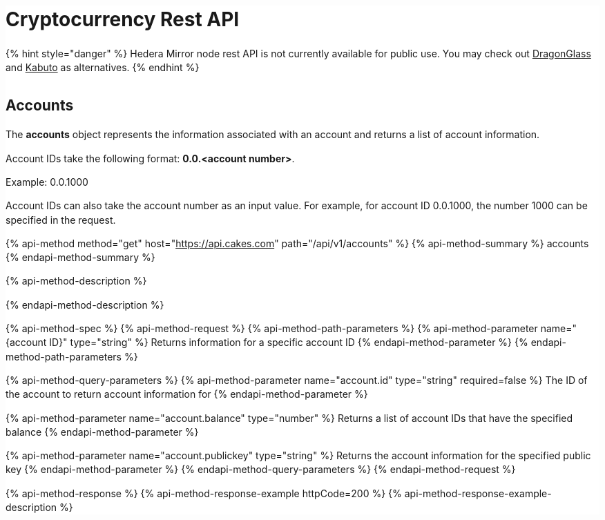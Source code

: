 # Cryptocurrency Rest API

{% hint style="danger" %}
Hedera Mirror node rest API is not currently available for public use. You may check out [DragonGlass](https://app.dragonglass.me/hedera/home) and [Kabuto](https://kabuto.sh) as alternatives. 
{% endhint %}

## Accounts

The **accounts** object represents the information associated with an account and returns a list of account information.

Account IDs take the following format: **0.0.&lt;account number&gt;**.

Example: 0.0.1000

Account IDs can also take the account number as an input value. For example, for account ID 0.0.1000, the number 1000 can be specified in the request.

{% api-method method="get" host="https://api.cakes.com" path="/api/v1/accounts" %}
{% api-method-summary %}
accounts
{% endapi-method-summary %}

{% api-method-description %}

{% endapi-method-description %}

{% api-method-spec %}
{% api-method-request %}
{% api-method-path-parameters %}
{% api-method-parameter name="{account ID}" type="string" %}
Returns information for a specific account ID
{% endapi-method-parameter %}
{% endapi-method-path-parameters %}

{% api-method-query-parameters %}
{% api-method-parameter name="account.id" type="string" required=false %}
The ID of the account to return account information for
{% endapi-method-parameter %}

{% api-method-parameter name="account.balance" type="number" %}
Returns a list of account IDs that have the specified balance
{% endapi-method-parameter %}

{% api-method-parameter name="account.publickey" type="string" %}
Returns the account information for the specified public key
{% endapi-method-parameter %}
{% endapi-method-query-parameters %}
{% endapi-method-request %}

{% api-method-response %}
{% api-method-response-example httpCode=200 %}
{% api-method-response-example-description %}
